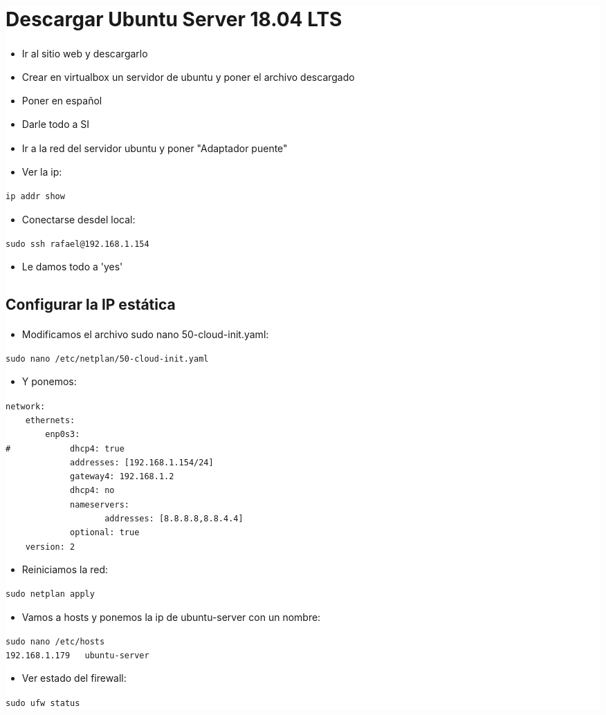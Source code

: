 # Descargar Ubuntu Server 18.04 LTS

- Ir al sitio web y descargarlo
- Crear en virtualbox un servidor de ubuntu y poner el archivo descargado
- Poner en español
- Darle todo a SI
- Ir a la red del servidor ubuntu y poner "Adaptador puente"

- Ver la ip:
```
ip addr show
```

- Conectarse desdel local:
```
sudo ssh rafael@192.168.1.154
```

- Le damos todo a 'yes'

## Configurar la IP estática


- Modificamos el archivo sudo nano 50-cloud-init.yaml:
```
sudo nano /etc/netplan/50-cloud-init.yaml
```

- Y ponemos:
```
network:
    ethernets:
        enp0s3:
#            dhcp4: true
             addresses: [192.168.1.154/24]
             gateway4: 192.168.1.2
             dhcp4: no
             nameservers:
                    addresses: [8.8.8.8,8.8.4.4]
             optional: true
    version: 2
```
- Reiniciamos la red:
```
sudo netplan apply
```

- Vamos a hosts y ponemos la ip de ubuntu-server con un nombre:
```
sudo nano /etc/hosts
192.168.1.179   ubuntu-server
```

- Ver estado del firewall:
```
sudo ufw status
```
